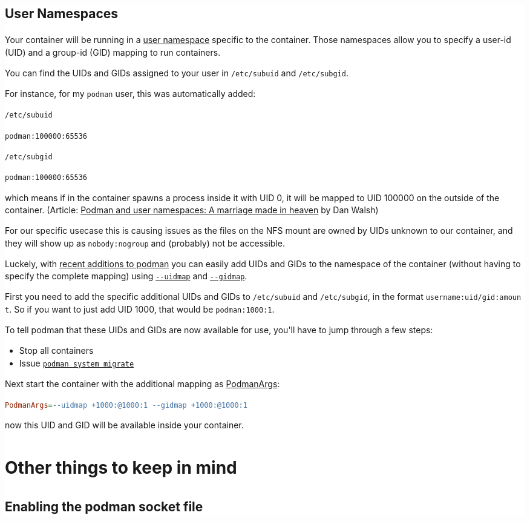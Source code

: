 ## User Namespaces
Your container will be running in a [user namespace](https://www.redhat.com/sysadmin/rootless-podman-user-namespace-modes) specific to the container. Those namespaces allow you to specify a user-id (UID) and a group-id (GID) mapping to run containers.

You can find the UIDs and GIDs assigned to your user in `/etc/subuid` and `/etc/subgid`. 

For instance, for my `podman` user, this was automatically added:

`/etc/subuid`
```
podman:100000:65536
```

`/etc/subgid`
```
podman:100000:65536
``` 
which means if in the container spawns a process inside it with UID 0, it will be mapped to UID 100000 on the outside of the container.
(Article: [Podman and user namespaces: A marriage made in heaven](https://opensource.com/article/18/12/podman-and-user-namespaces) by Dan Walsh) 

For our specific usecase this is causing issues as the files on the NFS mount are owned by UIDs unknown to our container, and they will show up as `nobody:nogroup` and (probably) not be accessible.

Luckely, with [recent additions to podman](https://github.com/containers/podman/issues/18333) you can easily add UIDs and GIDs to the namespace of the container (without having to specify the complete mapping) using [`--uidmap`](https://docs.podman.io/en/latest/markdown/podman-run.1.html#uidmap-flags-container-uid-from-uid-amount) and [`--gidmap`](https://docs.podman.io/en/latest/markdown/podman-run.1.html#gidmap-flags-container-uid-from-uid-amount).

First you need to add the specific additional UIDs and GIDs to `/etc/subuid` and `/etc/subgid`, in the format `username:uid/gid:amount`. So if you want to just add UID 1000, that would be `podman:1000:1`.

To tell podman that these UIDs and GIDs are now available for use, you'll have to jump through a few steps:

* Stop all containers
* Issue [`podman system migrate`](https://docs.podman.io/en/stable/markdown/podman-system-migrate.1.html)

Next start the container with the additional mapping as [PodmanArgs](https://docs.podman.io/en/latest/markdown/podman-systemd.unit.5.html#podmanargs):

```ini
PodmanArgs=--uidmap +1000:@1000:1 --gidmap +1000:@1000:1
```

now this UID and GID will be available inside your container.

# Other things to keep in mind

## Enabling the podman socket file
